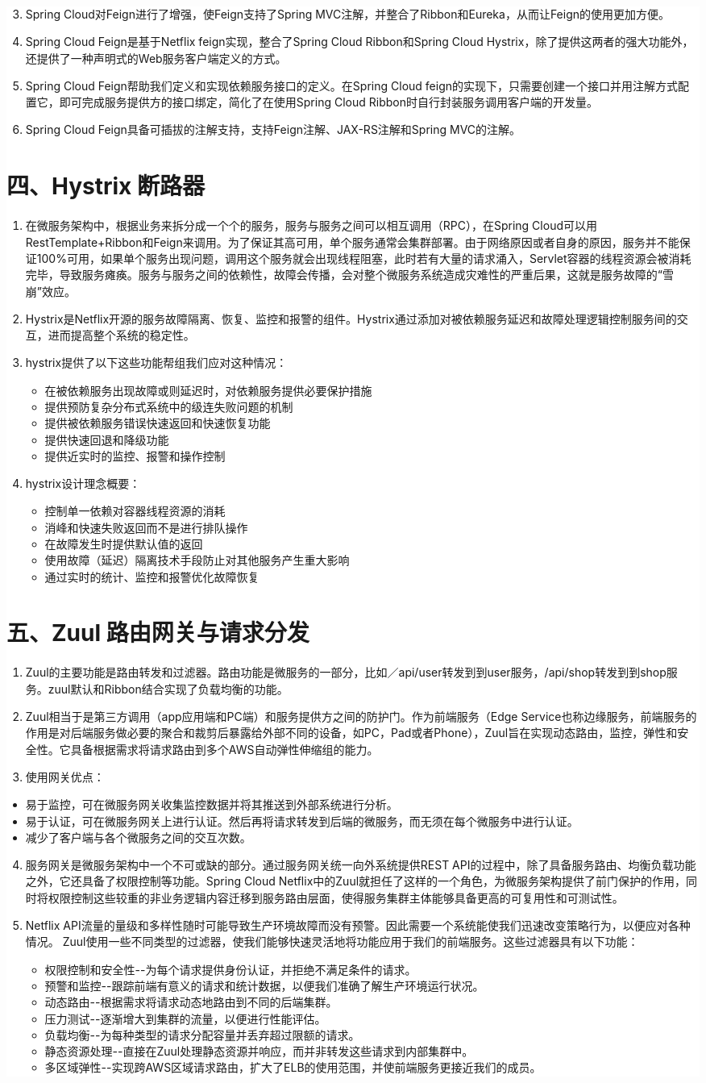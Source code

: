 3. Spring Cloud对Feign进行了增强，使Feign支持了Spring MVC注解，并整合了Ribbon和Eureka，从而让Feign的使用更加方便。

4. Spring Cloud Feign是基于Netflix feign实现，整合了Spring Cloud Ribbon和Spring Cloud Hystrix，除了提供这两者的强大功能外，还提供了一种声明式的Web服务客户端定义的方式。

5. Spring Cloud Feign帮助我们定义和实现依赖服务接口的定义。在Spring Cloud feign的实现下，只需要创建一个接口并用注解方式配置它，即可完成服务提供方的接口绑定，简化了在使用Spring Cloud Ribbon时自行封装服务调用客户端的开发量。

6. Spring Cloud Feign具备可插拔的注解支持，支持Feign注解、JAX-RS注解和Spring MVC的注解。


# **四、Hystrix 断路器**
1. 在微服务架构中，根据业务来拆分成一个个的服务，服务与服务之间可以相互调用（RPC），在Spring Cloud可以用RestTemplate+Ribbon和Feign来调用。为了保证其高可用，单个服务通常会集群部署。由于网络原因或者自身的原因，服务并不能保证100%可用，如果单个服务出现问题，调用这个服务就会出现线程阻塞，此时若有大量的请求涌入，Servlet容器的线程资源会被消耗完毕，导致服务瘫痪。服务与服务之间的依赖性，故障会传播，会对整个微服务系统造成灾难性的严重后果，这就是服务故障的“雪崩”效应。

2. Hystrix是Netflix开源的服务故障隔离、恢复、监控和报警的组件。Hystrix通过添加对被依赖服务延迟和故障处理逻辑控制服务间的交互，进而提高整个系统的稳定性。

3. hystrix提供了以下这些功能帮组我们应对这种情况：
   - 在被依赖服务出现故障或则延迟时，对依赖服务提供必要保护措施
   - 提供预防复杂分布式系统中的级连失败问题的机制
   - 提供被依赖服务错误快速返回和快速恢复功能
   - 提供快速回退和降级功能
   - 提供近实时的监控、报警和操作控制

4. hystrix设计理念概要：
   - 控制单一依赖对容器线程资源的消耗
   - 消峰和快速失败返回而不是进行排队操作
   - 在故障发生时提供默认值的返回
   - 使用故障（延迟）隔离技术手段防止对其他服务产生重大影响
   - 通过实时的统计、监控和报警优化故障恢复


# **五、Zuul 路由网关与请求分发**
1. Zuul的主要功能是路由转发和过滤器。路由功能是微服务的一部分，比如／api/user转发到到user服务，/api/shop转发到到shop服务。zuul默认和Ribbon结合实现了负载均衡的功能。

2. Zuul相当于是第三方调用（app应用端和PC端）和服务提供方之间的防护门。作为前端服务（Edge Service也称边缘服务，前端服务的作用是对后端服务做必要的聚合和裁剪后暴露给外部不同的设备，如PC，Pad或者Phone），Zuul旨在实现动态路由，监控，弹性和安全性。它具备根据需求将请求路由到多个AWS自动弹性伸缩组的能力。

3. 使用网关优点：
- 易于监控，可在微服务网关收集监控数据并将其推送到外部系统进行分析。
- 易于认证，可在微服务网关上进行认证。然后再将请求转发到后端的微服务，而无须在每个微服务中进行认证。
- 减少了客户端与各个微服务之间的交互次数。

4. 服务网关是微服务架构中一个不可或缺的部分。通过服务网关统一向外系统提供REST API的过程中，除了具备服务路由、均衡负载功能之外，它还具备了权限控制等功能。Spring Cloud Netflix中的Zuul就担任了这样的一个角色，为微服务架构提供了前门保护的作用，同时将权限控制这些较重的非业务逻辑内容迁移到服务路由层面，使得服务集群主体能够具备更高的可复用性和可测试性。

5. Netflix API流量的量级和多样性随时可能导致生产环境故障而没有预警。因此需要一个系统能使我们迅速改变策略行为，以便应对各种情况。 Zuul使用一些不同类型的过滤器，使我们能够快速灵活地将功能应用于我们的前端服务。这些过滤器具有以下功能：
   - 权限控制和安全性--为每个请求提供身份认证，并拒绝不满足条件的请求。
   - 预警和监控--跟踪前端有意义的请求和统计数据，以便我们准确了解生产环境运行状况。
   - 动态路由--根据需求将请求动态地路由到不同的后端集群。
   - 压力测试--逐渐增大到集群的流量，以便进行性能评估。
   - 负载均衡--为每种类型的请求分配容量并丢弃超过限额的请求。
   - 静态资源处理--直接在Zuul处理静态资源并响应，而并非转发这些请求到内部集群中。
   - 多区域弹性--实现跨AWS区域请求路由，扩大了ELB的使用范围，并使前端服务更接近我们的成员。
